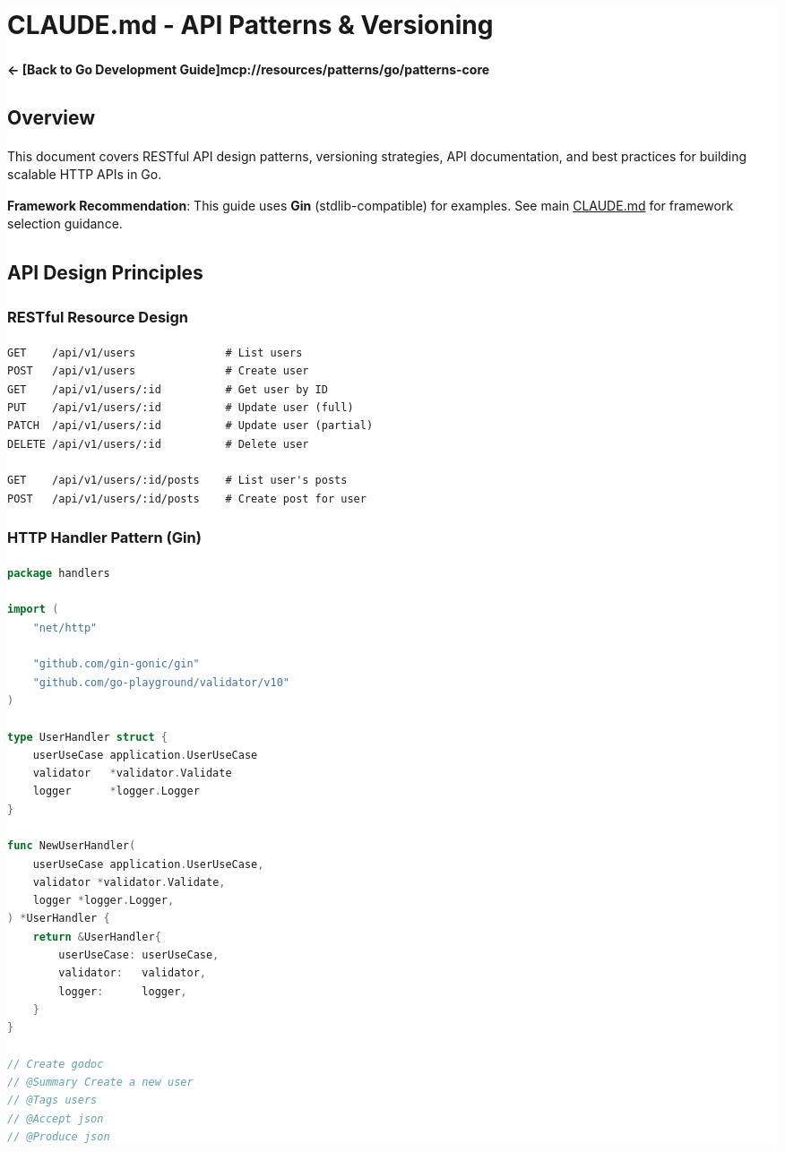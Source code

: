 # CLAUDE.md - API Patterns & Versioning

**← [Back to Go Development Guide]mcp://resources/patterns/go/patterns-core**

## Overview

This document covers RESTful API design patterns, versioning strategies, API documentation, and best practices for building scalable HTTP APIs in Go.

**Framework Recommendation**: This guide uses **Gin** (stdlib-compatible) for examples. See main [CLAUDE.md](../CLAUDE.md) for framework selection guidance.

## API Design Principles

### RESTful Resource Design

```
GET    /api/v1/users              # List users
POST   /api/v1/users              # Create user
GET    /api/v1/users/:id          # Get user by ID
PUT    /api/v1/users/:id          # Update user (full)
PATCH  /api/v1/users/:id          # Update user (partial)
DELETE /api/v1/users/:id          # Delete user

GET    /api/v1/users/:id/posts    # List user's posts
POST   /api/v1/users/:id/posts    # Create post for user
```

### HTTP Handler Pattern (Gin)

```go
package handlers

import (
	"net/http"

	"github.com/gin-gonic/gin"
	"github.com/go-playground/validator/v10"
)

type UserHandler struct {
	userUseCase application.UserUseCase
	validator   *validator.Validate
	logger      *logger.Logger
}

func NewUserHandler(
	userUseCase application.UserUseCase,
	validator *validator.Validate,
	logger *logger.Logger,
) *UserHandler {
	return &UserHandler{
		userUseCase: userUseCase,
		validator:   validator,
		logger:      logger,
	}
}

// Create godoc
// @Summary Create a new user
// @Tags users
// @Accept json
// @Produce json
```